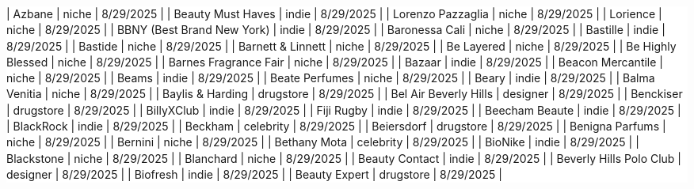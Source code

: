 | Azbane | niche | 8/29/2025 |
| Beauty Must Haves | indie | 8/29/2025 |
| Lorenzo Pazzaglia | niche | 8/29/2025 |
| Lorience | niche | 8/29/2025 |
| BBNY (Best Brand New York) | indie | 8/29/2025 |
| Baronessa Cali | niche | 8/29/2025 |
| Bastille | indie | 8/29/2025 |
| Bastide | niche | 8/29/2025 |
| Barnett & Linnett | niche | 8/29/2025 |
| Be Layered | niche | 8/29/2025 |
| Be Highly Blessed | niche | 8/29/2025 |
| Barnes Fragrance Fair | niche | 8/29/2025 |
| Bazaar | indie | 8/29/2025 |
| Beacon Mercantile | niche | 8/29/2025 |
| Beams | indie | 8/29/2025 |
| Beate Perfumes | niche | 8/29/2025 |
| Beary | indie | 8/29/2025 |
| Balma Venitia | niche | 8/29/2025 |
| Baylis & Harding | drugstore | 8/29/2025 |
| Bel Air Beverly Hills | designer | 8/29/2025 |
| Benckiser | drugstore | 8/29/2025 |
| BillyXClub | indie | 8/29/2025 |
| Fiji Rugby | indie | 8/29/2025 |
| Beecham Beaute | indie | 8/29/2025 |
| BlackRock | indie | 8/29/2025 |
| Beckham | celebrity | 8/29/2025 |
| Beiersdorf | drugstore | 8/29/2025 |
| Benigna Parfums | niche | 8/29/2025 |
| Bernini | niche | 8/29/2025 |
| Bethany Mota | celebrity | 8/29/2025 |
| BioNike | indie | 8/29/2025 |
| Blackstone | niche | 8/29/2025 |
| Blanchard | niche | 8/29/2025 |
| Beauty Contact | indie | 8/29/2025 |
| Beverly Hills Polo Club | designer | 8/29/2025 |
| Biofresh | indie | 8/29/2025 |
| Beauty Expert | drugstore | 8/29/2025 |